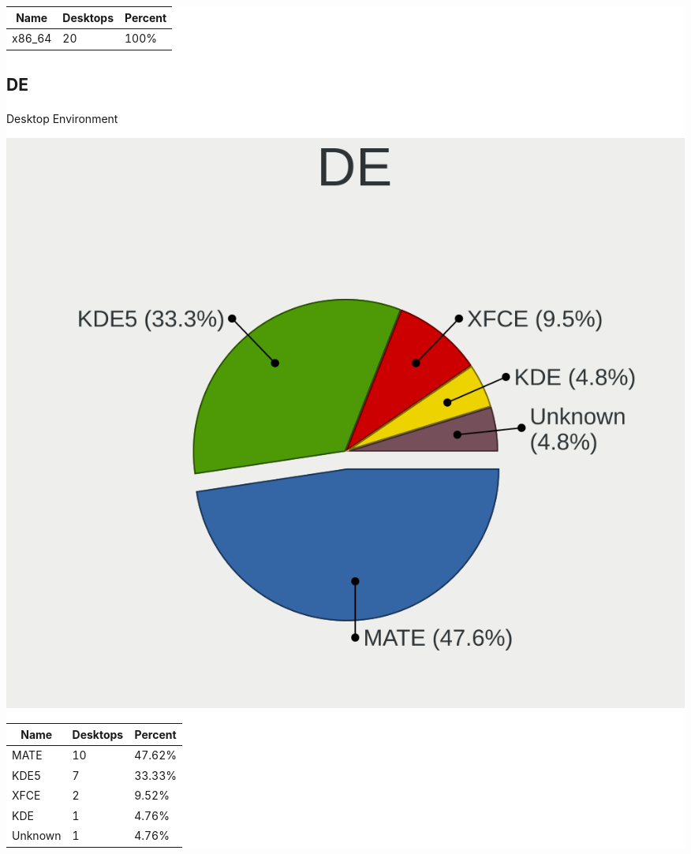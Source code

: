 
| Name   | Desktops | Percent |
|--------|----------|---------|
| x86_64 | 20       | 100%    |

DE
--

Desktop Environment

![DE](./images/pie_chart/os_de.svg)


| Name    | Desktops | Percent |
|---------|----------|---------|
| MATE    | 10       | 47.62%  |
| KDE5    | 7        | 33.33%  |
| XFCE    | 2        | 9.52%   |
| KDE     | 1        | 4.76%   |
| Unknown | 1        | 4.76%   |
